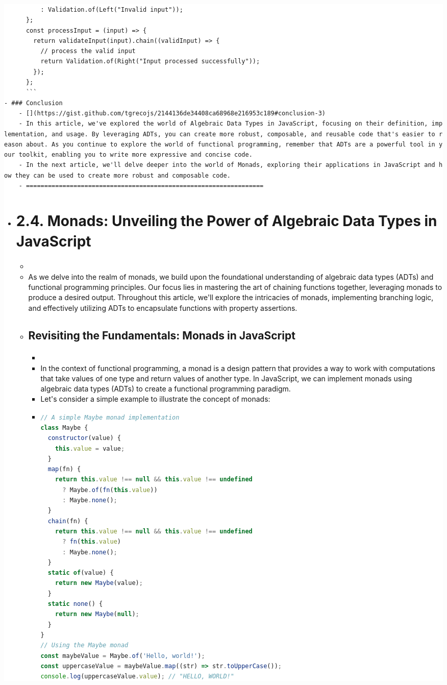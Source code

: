		      : Validation.of(Left("Invalid input"));
		  };
		  const processInput = (input) => {
		    return validateInput(input).chain((validInput) => {
		      // process the valid input
		      return Validation.of(Right("Input processed successfully"));
		    });
		  };
		  ```
	- ### Conclusion
		- [](https://gist.github.com/tgrecojs/2144136de34408ca68968e216953c189#conclusion-3)
		- In this article, we've explored the world of Algebraic Data Types in JavaScript, focusing on their definition, implementation, and usage. By leveraging ADTs, you can create more robust, composable, and reusable code that's easier to reason about. As you continue to explore the world of functional programming, remember that ADTs are a powerful tool in your toolkit, enabling you to write more expressive and concise code.
		- In the next article, we'll delve deeper into the world of Monads, exploring their applications in JavaScript and how they can be used to create more robust and composable code.
		- =================================================================
- # 2.4. **Monads: Unveiling the Power of Algebraic Data Types in JavaScript**
	- [](https://gist.github.com/tgrecojs/2144136de34408ca68968e216953c189#24-monads-unveiling-the-power-of-algebraic-data-types-in-javascript)
	- As we delve into the realm of monads, we build upon the foundational understanding of algebraic data types (ADTs) and functional programming principles. Our focus lies in mastering the art of chaining functions together, leveraging monads to produce a desired output. Throughout this article, we'll explore the intricacies of monads, implementing branching logic, and effectively utilizing ADTs to encapsulate functions with property assertions.
	- ## **Revisiting the Fundamentals: Monads in JavaScript**
		- [](https://gist.github.com/tgrecojs/2144136de34408ca68968e216953c189#revisiting-the-fundamentals-monads-in-javascript)
		- In the context of functional programming, a monad is a design pattern that provides a way to work with computations that take values of one type and return values of another type. In JavaScript, we can implement monads using algebraic data types (ADTs) to create a functional programming paradigm.
		- Let's consider a simple example to illustrate the concept of monads:
		- ```js
		  // A simple Maybe monad implementation
		  class Maybe {
		    constructor(value) {
		      this.value = value;
		    }
		    map(fn) {
		      return this.value !== null && this.value !== undefined
		        ? Maybe.of(fn(this.value))
		        : Maybe.none();
		    }
		    chain(fn) {
		      return this.value !== null && this.value !== undefined
		        ? fn(this.value)
		        : Maybe.none();
		    }
		    static of(value) {
		      return new Maybe(value);
		    }
		    static none() {
		      return new Maybe(null);
		    }
		  }
		  // Using the Maybe monad
		  const maybeValue = Maybe.of('Hello, world!');
		  const uppercaseValue = maybeValue.map((str) => str.toUpperCase());
		  console.log(uppercaseValue.value); // "HELLO, WORLD!"
		  ```